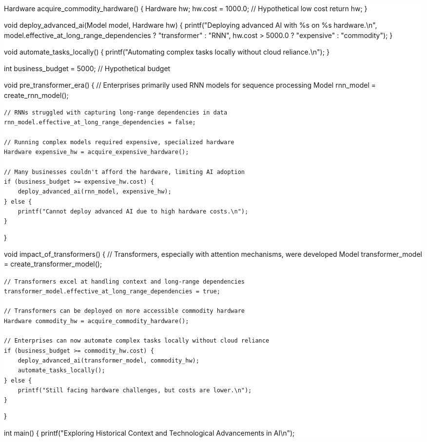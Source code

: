 Hardware acquire_commodity_hardware() {
    Hardware hw;
    hw.cost = 1000.0; // Hypothetical low cost
    return hw;
}

void deploy_advanced_ai(Model model, Hardware hw) {
    printf("Deploying advanced AI with %s on %s hardware.\n",
           model.effective_at_long_range_dependencies ? "transformer" : "RNN",
           hw.cost > 5000.0 ? "expensive" : "commodity");
}

void automate_tasks_locally() {
    printf("Automating complex tasks locally without cloud reliance.\n");
}

int business_budget = 5000; // Hypothetical budget

void pre_transformer_era() {
    // Enterprises primarily used RNN models for sequence processing
    Model rnn_model = create_rnn_model();
    
    // RNNs struggled with capturing long-range dependencies in data
    rnn_model.effective_at_long_range_dependencies = false;
    
    // Running complex models required expensive, specialized hardware
    Hardware expensive_hw = acquire_expensive_hardware();
    
    // Many businesses couldn't afford the hardware, limiting AI adoption
    if (business_budget >= expensive_hw.cost) {
        deploy_advanced_ai(rnn_model, expensive_hw);
    } else {
        printf("Cannot deploy advanced AI due to high hardware costs.\n");
    }
}

void impact_of_transformers() {
    // Transformers, especially with attention mechanisms, were developed
    Model transformer_model = create_transformer_model();
    
    // Transformers excel at handling context and long-range dependencies
    transformer_model.effective_at_long_range_dependencies = true;
    
    // Transformers can be deployed on more accessible commodity hardware
    Hardware commodity_hw = acquire_commodity_hardware();
    
    // Enterprises can now automate complex tasks locally without cloud reliance
    if (business_budget >= commodity_hw.cost) {
        deploy_advanced_ai(transformer_model, commodity_hw);
        automate_tasks_locally();
    } else {
        printf("Still facing hardware challenges, but costs are lower.\n");
    }
}

int main() {
    printf("Exploring Historical Context and Technological Advancements in AI\n");
    